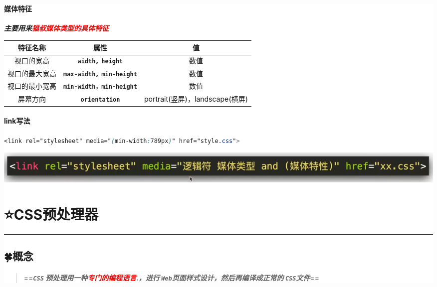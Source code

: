 





#### 媒体特征

***主要用来<span style='color:red;'>猫叔媒体类型的具体特征</span>***

|    特征名称    |                  属性                  |               值                |
| :------------: | :------------------------------------: | :-----------------------------: |
|   视口的宽高   |     **<code>width，height</code>**     |              数值               |
| 视口的最大宽高 | **<code>max-width，min-height</code>** |              数值               |
| 视口的最小宽高 | **<code>min-width，min-height</code>** |              数值               |
|    屏幕方向    |      **<code>orientation</code>**      | portrait(竖屏)，landscape(横屏) |









#### link写法

```css
<link rel="stylesheet" media="(min-width:789px)" href="style.css">
```

<center><img src="images/link%E5%86%99%E6%B3%95.png" alt="link写法" style="zoom:100%;" title="link写法" /></center>























# ⭐CSS预处理器

****

## 🍀概念

> ==***`CSS` 预处理用一种<span style=color:red;>专门的编程语言</span>.，进行 `Web`页面样式设计，然后再编译成正常的 `CSS`文件***==
